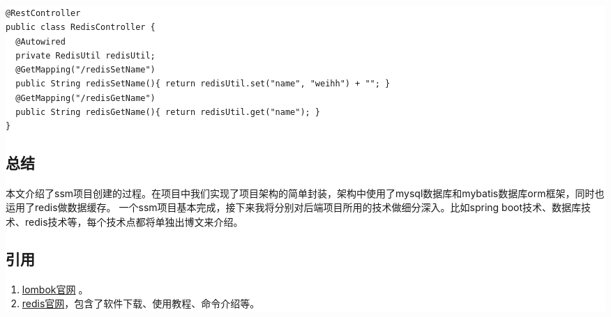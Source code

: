 ```
@RestController
public class RedisController {
  @Autowired
  private RedisUtil redisUtil;
  @GetMapping("/redisSetName")
  public String redisSetName(){ return redisUtil.set("name", "weihh") + ""; }
  @GetMapping("/redisGetName")
  public String redisGetName(){ return redisUtil.get("name"); }
}
```

## 总结
本文介绍了ssm项目创建的过程。在项目中我们实现了项目架构的简单封装，架构中使用了mysql数据库和mybatis数据库orm框架，同时也运用了redis做数据缓存。
一个ssm项目基本完成，接下来我将分别对后端项目所用的技术做细分深入。比如spring boot技术、数据库技术、redis技术等，每个技术点都将单独出博文来介绍。

## 引用
1. [lombok官网](https://projectlombok.org/features/) 。
2. [redis官网](https://www.redis.net.cn/)，包含了软件下载、使用教程、命令介绍等。